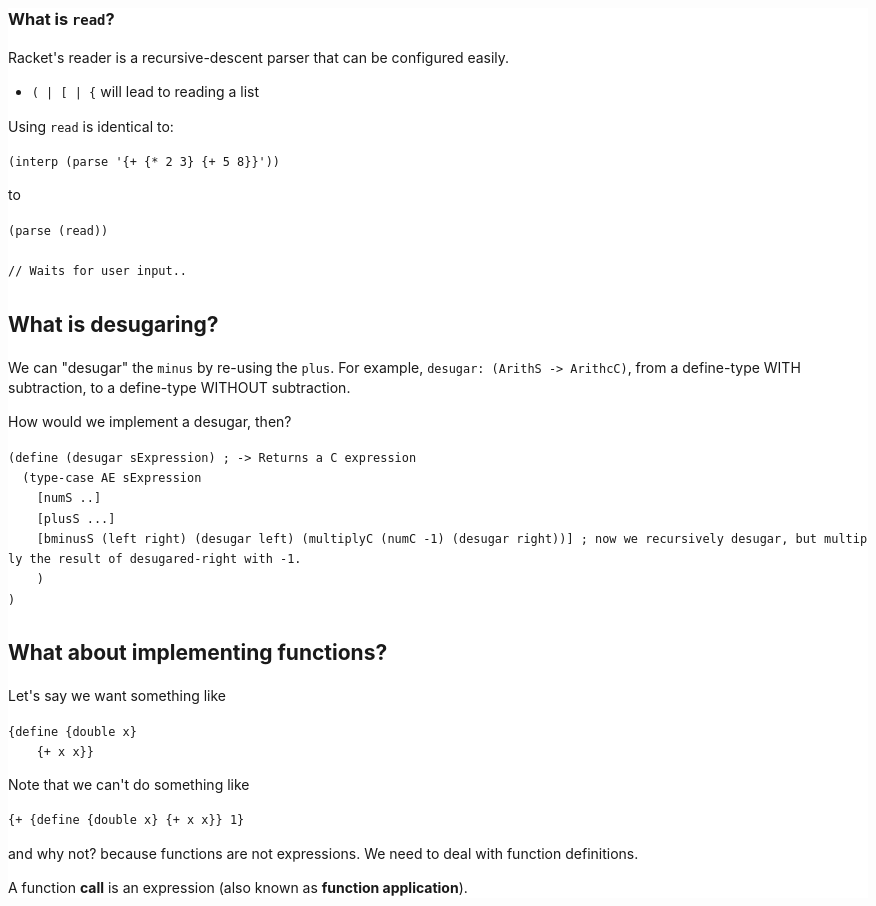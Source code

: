 ### What is `read`?

Racket's reader is a recursive-descent parser that can be configured easily.

- `( | [ | {` will lead to reading a list

Using `read` is identical to:

`(interp (parse '{+ {* 2 3} {+ 5 8}}'))`

to

```
(parse (read))

// Waits for user input..
```





## What is desugaring?

We can "desugar" the `minus` by re-using the `plus`. For example, `desugar: (ArithS -> ArithcC)`, from a define-type WITH subtraction, to a define-type WITHOUT subtraction.

How would we implement a desugar, then?

```
(define (desugar sExpression) ; -> Returns a C expression
  (type-case AE sExpression
    [numS ..]
    [plusS ...]
    [bminusS (left right) (desugar left) (multiplyC (numC -1) (desugar right))] ; now we recursively desugar, but multiply the result of desugared-right with -1.
    )
)
```



## What about implementing functions?

Let's say we want something like

```
{define {double x}
	{+ x x}}
```

Note that we can't do something like

```
{+ {define {double x} {+ x x}} 1}
```

and why not? because functions are not expressions. We need to deal with function definitions.

A function **call** is an expression (also known as **function application**).
